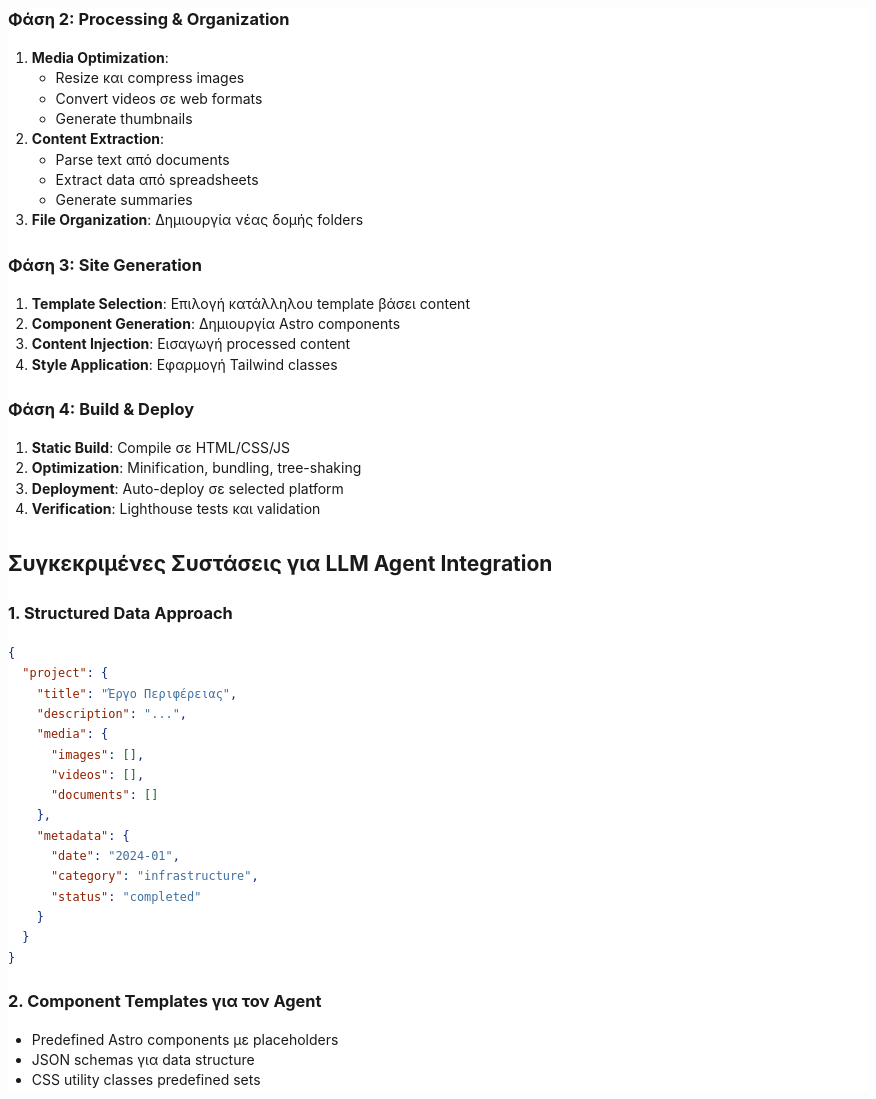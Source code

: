### Φάση 2: Processing & Organization
1. **Media Optimization**: 
   - Resize και compress images
   - Convert videos σε web formats
   - Generate thumbnails
2. **Content Extraction**:
   - Parse text από documents
   - Extract data από spreadsheets
   - Generate summaries
3. **File Organization**: Δημιουργία νέας δομής folders

### Φάση 3: Site Generation
1. **Template Selection**: Επιλογή κατάλληλου template βάσει content
2. **Component Generation**: Δημιουργία Astro components
3. **Content Injection**: Εισαγωγή processed content
4. **Style Application**: Εφαρμογή Tailwind classes

### Φάση 4: Build & Deploy
1. **Static Build**: Compile σε HTML/CSS/JS
2. **Optimization**: Minification, bundling, tree-shaking
3. **Deployment**: Auto-deploy σε selected platform
4. **Verification**: Lighthouse tests και validation

## Συγκεκριμένες Συστάσεις για LLM Agent Integration

### 1. Structured Data Approach
```json
{
  "project": {
    "title": "Έργο Περιφέρειας",
    "description": "...",
    "media": {
      "images": [],
      "videos": [],
      "documents": []
    },
    "metadata": {
      "date": "2024-01",
      "category": "infrastructure",
      "status": "completed"
    }
  }
}
```

### 2. Component Templates για τον Agent
- Predefined Astro components με placeholders
- JSON schemas για data structure
- CSS utility classes predefined sets
